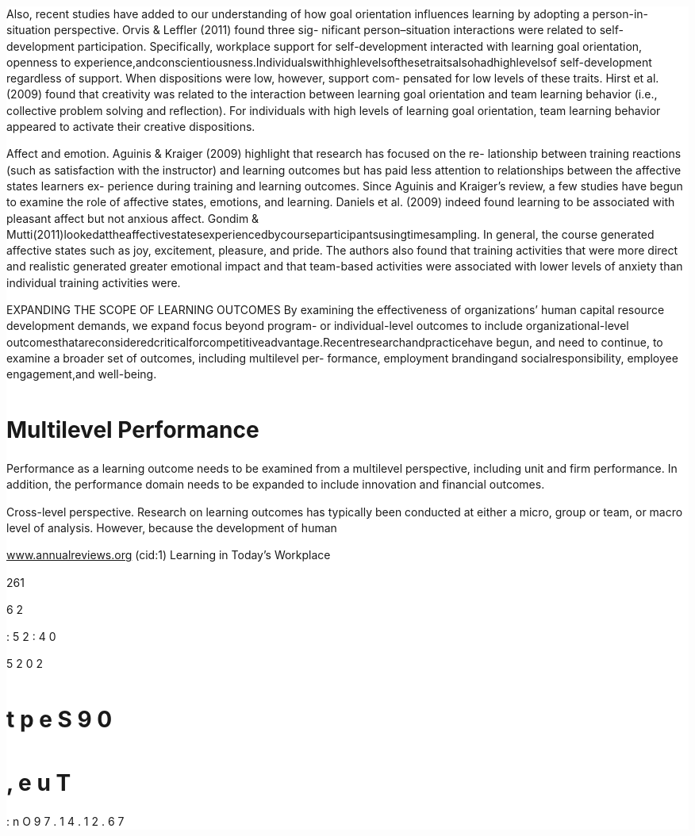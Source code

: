 Also, recent studies have added to our understanding of how goal orientation influences learning by adopting a person-in-situation perspective. Orvis & Leffler (2011) found three sig- nificant person–situation interactions were related to self-development participation. Specifically, workplace support for self-development interacted with learning goal orientation, openness to experience,andconscientiousness.Individualswithhighlevelsofthesetraitsalsohadhighlevelsof self-development regardless of support. When dispositions were low, however, support com- pensated for low levels of these traits. Hirst et al. (2009) found that creativity was related to the interaction between learning goal orientation and team learning behavior (i.e., collective problem solving and reflection). For individuals with high levels of learning goal orientation, team learning behavior appeared to activate their creative dispositions.

Affect and emotion. Aguinis & Kraiger (2009) highlight that research has focused on the re- lationship between training reactions (such as satisfaction with the instructor) and learning outcomes but has paid less attention to relationships between the affective states learners ex- perience during training and learning outcomes. Since Aguinis and Kraiger’s review, a few studies have begun to examine the role of affective states, emotions, and learning. Daniels et al. (2009) indeed found learning to be associated with pleasant affect but not anxious affect. Gondim & Mutti(2011)lookedattheaffectivestatesexperiencedbycourseparticipantsusingtimesampling. In general, the course generated affective states such as joy, excitement, pleasure, and pride. The authors also found that training activities that were more direct and realistic generated greater emotional impact and that team-based activities were associated with lower levels of anxiety than individual training activities were.

EXPANDING THE SCOPE OF LEARNING OUTCOMES By examining the effectiveness of organizations’ human capital resource development demands, we expand focus beyond program- or individual-level outcomes to include organizational-level outcomesthatareconsideredcriticalforcompetitiveadvantage.Recentresearchandpracticehave begun, and need to continue, to examine a broader set of outcomes, including multilevel per- formance, employment brandingand socialresponsibility, employee engagement,and well-being.

# Multilevel Performance

Performance as a learning outcome needs to be examined from a multilevel perspective, including unit and firm performance. In addition, the performance domain needs to be expanded to include innovation and financial outcomes.

Cross-level perspective. Research on learning outcomes has typically been conducted at either a micro, group or team, or macro level of analysis. However, because the development of human

www.annualreviews.org (cid:1) Learning in Today’s Workplace

261

6 2

: 5 2 : 4 0

5 2 0 2

# t p e S 9 0

# , e u T

: n O 9 7 . 1 4 . 1 2 . 6 7
